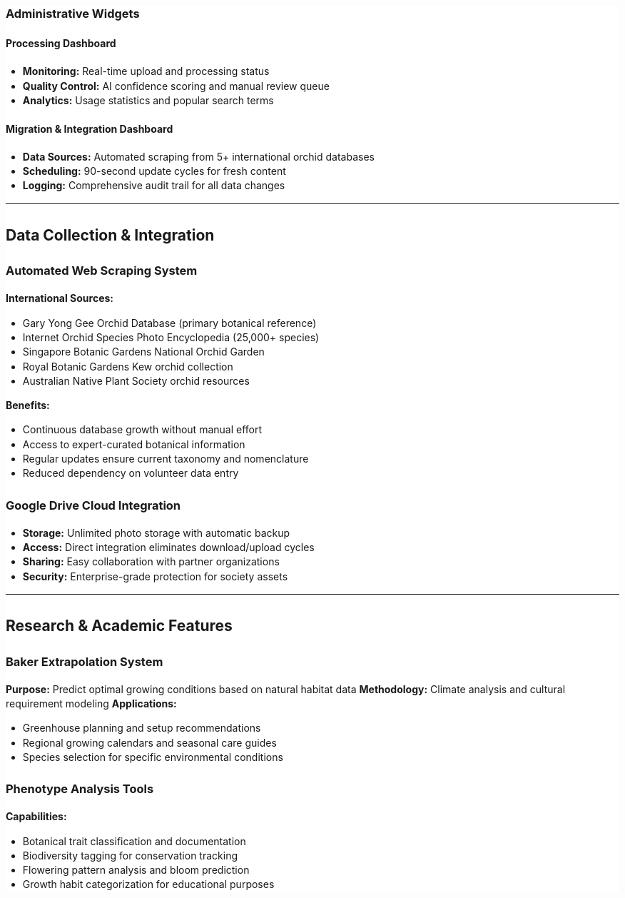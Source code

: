 ### Administrative Widgets

#### Processing Dashboard
- **Monitoring:** Real-time upload and processing status
- **Quality Control:** AI confidence scoring and manual review queue
- **Analytics:** Usage statistics and popular search terms

#### Migration & Integration Dashboard
- **Data Sources:** Automated scraping from 5+ international orchid databases
- **Scheduling:** 90-second update cycles for fresh content
- **Logging:** Comprehensive audit trail for all data changes

---

## Data Collection & Integration

### Automated Web Scraping System
**International Sources:**
- Gary Yong Gee Orchid Database (primary botanical reference)
- Internet Orchid Species Photo Encyclopedia (25,000+ species)
- Singapore Botanic Gardens National Orchid Garden
- Royal Botanic Gardens Kew orchid collection
- Australian Native Plant Society orchid resources

**Benefits:**
- Continuous database growth without manual effort
- Access to expert-curated botanical information
- Regular updates ensure current taxonomy and nomenclature
- Reduced dependency on volunteer data entry

### Google Drive Cloud Integration
- **Storage:** Unlimited photo storage with automatic backup
- **Access:** Direct integration eliminates download/upload cycles
- **Sharing:** Easy collaboration with partner organizations
- **Security:** Enterprise-grade protection for society assets

---

## Research & Academic Features

### Baker Extrapolation System
**Purpose:** Predict optimal growing conditions based on natural habitat data
**Methodology:** Climate analysis and cultural requirement modeling
**Applications:**
- Greenhouse planning and setup recommendations
- Regional growing calendars and seasonal care guides
- Species selection for specific environmental conditions

### Phenotype Analysis Tools
**Capabilities:**
- Botanical trait classification and documentation
- Biodiversity tagging for conservation tracking
- Flowering pattern analysis and bloom prediction
- Growth habit categorization for educational purposes
